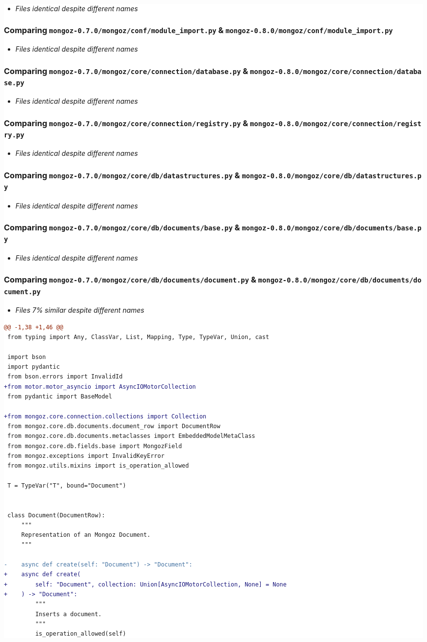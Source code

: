  * *Files identical despite different names*

### Comparing `mongoz-0.7.0/mongoz/conf/module_import.py` & `mongoz-0.8.0/mongoz/conf/module_import.py`

 * *Files identical despite different names*

### Comparing `mongoz-0.7.0/mongoz/core/connection/database.py` & `mongoz-0.8.0/mongoz/core/connection/database.py`

 * *Files identical despite different names*

### Comparing `mongoz-0.7.0/mongoz/core/connection/registry.py` & `mongoz-0.8.0/mongoz/core/connection/registry.py`

 * *Files identical despite different names*

### Comparing `mongoz-0.7.0/mongoz/core/db/datastructures.py` & `mongoz-0.8.0/mongoz/core/db/datastructures.py`

 * *Files identical despite different names*

### Comparing `mongoz-0.7.0/mongoz/core/db/documents/base.py` & `mongoz-0.8.0/mongoz/core/db/documents/base.py`

 * *Files identical despite different names*

### Comparing `mongoz-0.7.0/mongoz/core/db/documents/document.py` & `mongoz-0.8.0/mongoz/core/db/documents/document.py`

 * *Files 7% similar despite different names*

```diff
@@ -1,38 +1,46 @@
 from typing import Any, ClassVar, List, Mapping, Type, TypeVar, Union, cast
 
 import bson
 import pydantic
 from bson.errors import InvalidId
+from motor.motor_asyncio import AsyncIOMotorCollection
 from pydantic import BaseModel
 
+from mongoz.core.connection.collections import Collection
 from mongoz.core.db.documents.document_row import DocumentRow
 from mongoz.core.db.documents.metaclasses import EmbeddedModelMetaClass
 from mongoz.core.db.fields.base import MongozField
 from mongoz.exceptions import InvalidKeyError
 from mongoz.utils.mixins import is_operation_allowed
 
 T = TypeVar("T", bound="Document")
 
 
 class Document(DocumentRow):
     """
     Representation of an Mongoz Document.
     """
 
-    async def create(self: "Document") -> "Document":
+    async def create(
+        self: "Document", collection: Union[AsyncIOMotorCollection, None] = None
+    ) -> "Document":
         """
         Inserts a document.
         """
         is_operation_allowed(self)
```